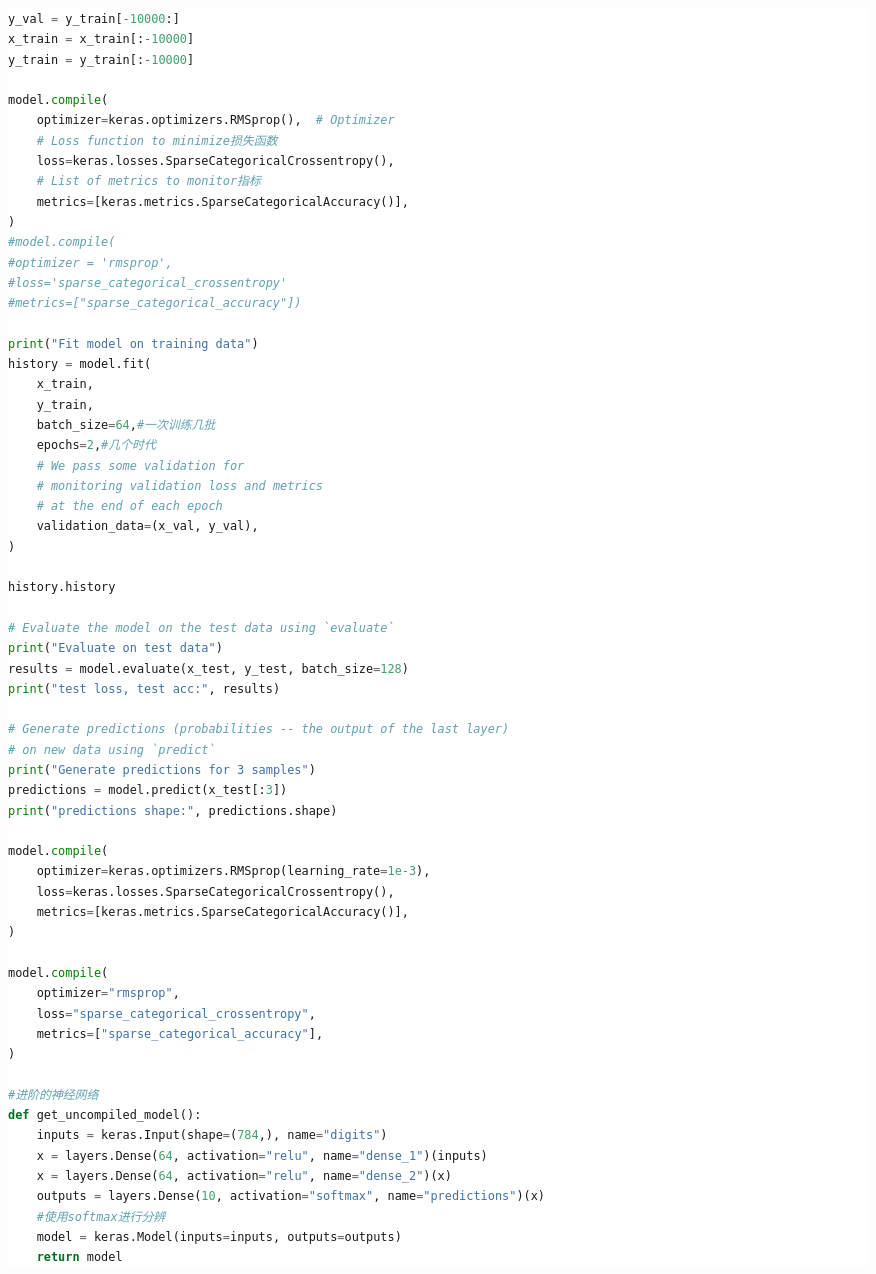 ```python
y_val = y_train[-10000:]
x_train = x_train[:-10000]
y_train = y_train[:-10000]

model.compile(
    optimizer=keras.optimizers.RMSprop(),  # Optimizer
    # Loss function to minimize损失函数
    loss=keras.losses.SparseCategoricalCrossentropy(),
    # List of metrics to monitor指标
    metrics=[keras.metrics.SparseCategoricalAccuracy()],
)
#model.compile(
#optimizer = 'rmsprop',
#loss='sparse_categorical_crossentropy'
#metrics=["sparse_categorical_accuracy"])

print("Fit model on training data")
history = model.fit(
    x_train,
    y_train,
    batch_size=64,#一次训练几批
    epochs=2,#几个时代
    # We pass some validation for
    # monitoring validation loss and metrics
    # at the end of each epoch
    validation_data=(x_val, y_val),
)

history.history

# Evaluate the model on the test data using `evaluate`
print("Evaluate on test data")
results = model.evaluate(x_test, y_test, batch_size=128)
print("test loss, test acc:", results)

# Generate predictions (probabilities -- the output of the last layer)
# on new data using `predict`
print("Generate predictions for 3 samples")
predictions = model.predict(x_test[:3])
print("predictions shape:", predictions.shape)

model.compile(
    optimizer=keras.optimizers.RMSprop(learning_rate=1e-3),
    loss=keras.losses.SparseCategoricalCrossentropy(),
    metrics=[keras.metrics.SparseCategoricalAccuracy()],
)

model.compile(
    optimizer="rmsprop",
    loss="sparse_categorical_crossentropy",
    metrics=["sparse_categorical_accuracy"],
)

#进阶的神经网络
def get_uncompiled_model():
    inputs = keras.Input(shape=(784,), name="digits")
    x = layers.Dense(64, activation="relu", name="dense_1")(inputs)
    x = layers.Dense(64, activation="relu", name="dense_2")(x)
    outputs = layers.Dense(10, activation="softmax", name="predictions")(x)
    #使用softmax进行分辨
    model = keras.Model(inputs=inputs, outputs=outputs)
    return model

```